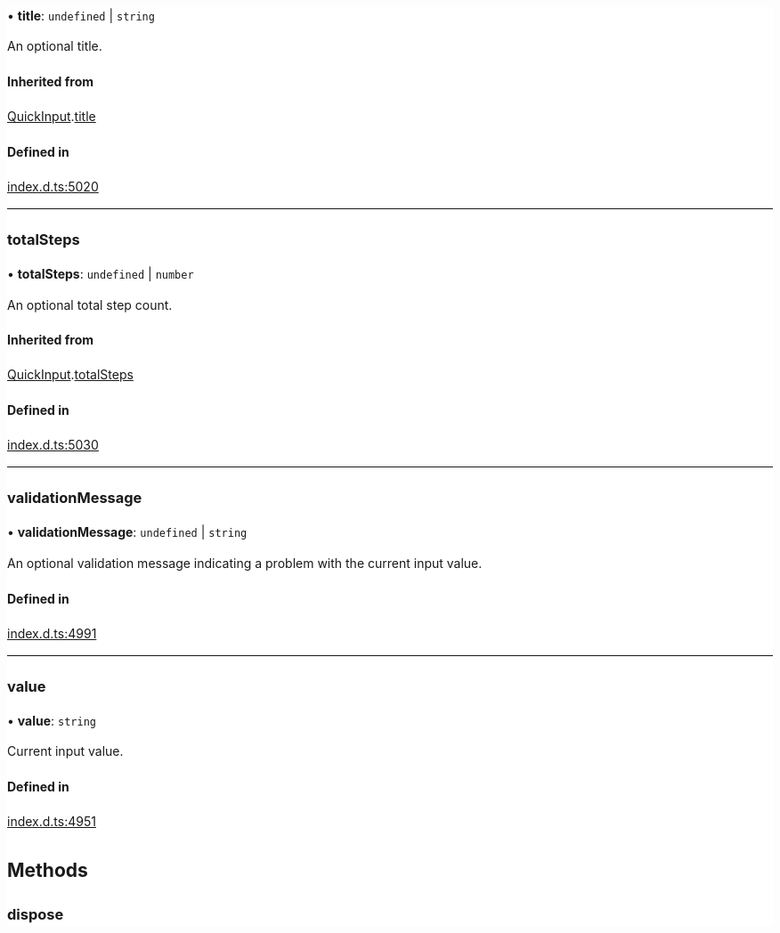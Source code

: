 • **title**: `undefined` \| `string`

An optional title.

#### Inherited from

[QuickInput](cloudide_plugin_.QuickInput.md).[title](cloudide_plugin_.QuickInput.md#title)

#### Defined in

[index.d.ts:5020](https://github.com/shuyaqian/cloudide-plugin-api/blob/26b31b9/index.d.ts#L5020)

___

### totalSteps

• **totalSteps**: `undefined` \| `number`

An optional total step count.

#### Inherited from

[QuickInput](cloudide_plugin_.QuickInput.md).[totalSteps](cloudide_plugin_.QuickInput.md#totalsteps)

#### Defined in

[index.d.ts:5030](https://github.com/shuyaqian/cloudide-plugin-api/blob/26b31b9/index.d.ts#L5030)

___

### validationMessage

• **validationMessage**: `undefined` \| `string`

An optional validation message indicating a problem with the current input value.

#### Defined in

[index.d.ts:4991](https://github.com/shuyaqian/cloudide-plugin-api/blob/26b31b9/index.d.ts#L4991)

___

### value

• **value**: `string`

Current input value.

#### Defined in

[index.d.ts:4951](https://github.com/shuyaqian/cloudide-plugin-api/blob/26b31b9/index.d.ts#L4951)

## Methods

### dispose
